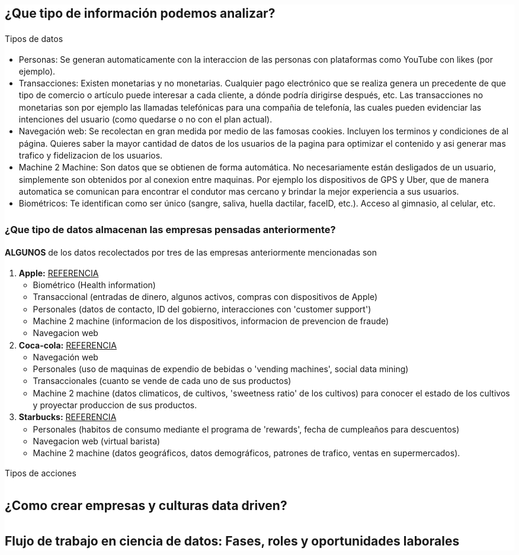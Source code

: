 ## ¿Que tipo de información podemos analizar?

Tipos de datos

- Personas: Se generan automaticamente con la interaccion de las personas con plataformas como YouTube con likes (por ejemplo).
- Transacciones: Existen monetarias y no monetarias. Cualquier pago electrónico que se realiza genera un precedente de que tipo de comercio o artículo puede interesar a cada cliente, a dónde podría dirigirse después, etc. Las transacciones no monetarias son por ejemplo las llamadas telefónicas para una compañia de telefonía, las cuales pueden evidenciar las intenciones del usuario (como quedarse o no con el plan actual).
- Navegación web: Se recolectan en gran medida por medio de las famosas cookies. Incluyen los terminos y condiciones de al página. Quieres saber la mayor cantidad de datos de los usuarios de la pagina para optimizar el contenido y asi generar mas trafico y fidelizacion de los usuarios.
- Machine 2 Machine: Son datos que se obtienen de forma automática. No necesariamente están desligados de un usuario, simplemente son obtenidos por al conexion entre maquinas. Por ejemplo los dispositivos de GPS y Uber, que de manera automatica se comunican para encontrar el condutor mas cercano y brindar la mejor experiencia a sus usuarios.
- Biométricos: Te identifican como ser único (sangre, saliva, huella dactilar, faceID, etc.). Acceso al gimnasio, al celular, etc.

### ¿Que tipo de datos almacenan las empresas pensadas anteriormente?

**ALGUNOS** de los datos recolectados por tres de las empresas anteriormente mencionadas son

1. **Apple:** [REFERENCIA](https://www.apple.com/legal/privacy/en-ww/)
    - Biométrico (Health information)
    - Transaccional (entradas de dinero, algunos activos, compras con dispositivos de Apple)
    - Personales (datos de contacto, ID del gobierno, interacciones con 'customer support')
    - Machine 2 machine (informacion de los dispositivos, informacion de prevencion de fraude)
    - Navegacion web
2. **Coca-cola:** [REFERENCIA](https://www.forbes.com/sites/bernardmarr/2017/09/18/the-amazing-ways-coca-cola-uses-artificial-intelligence-ai-and-big-data-to-drive-success/?sh=760fa15078d2) 
    - Navegación web 
    - Personales (uso de maquinas de expendio de bebidas o 'vending machines', social data mining)
    - Transaccionales (cuanto se vende de cada uno de sus productos)
    - Machine 2 machine (datos climaticos, de cultivos, 'sweetness ratio' de los cultivos) para conocer el estado de los cultivos y proyectar produccion de sus productos.
3. **Starbucks:** [REFERENCIA](https://www.forbes.com/sites/bernardmarr/2018/05/28/starbucks-using-big-data-analytics-and-artificial-intelligence-to-boost-performance/?sh=5093a5aa65cd)
    - Personales (habitos de consumo mediante el programa de 'rewards', fecha de cumpleaños para descuentos)
    - Navegacion web (virtual barista)
    - Machine 2 machine (datos geográficos, datos demográficos, patrones de trafico, ventas en supermercados).

Tipos de acciones

## ¿Como crear empresas y culturas data driven?

## Flujo de trabajo en ciencia de datos: Fases, roles y oportunidades laborales
